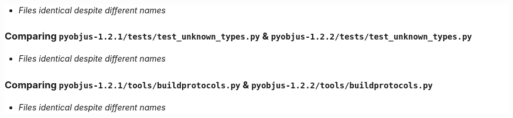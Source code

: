  * *Files identical despite different names*

### Comparing `pyobjus-1.2.1/tests/test_unknown_types.py` & `pyobjus-1.2.2/tests/test_unknown_types.py`

 * *Files identical despite different names*

### Comparing `pyobjus-1.2.1/tools/buildprotocols.py` & `pyobjus-1.2.2/tools/buildprotocols.py`

 * *Files identical despite different names*

